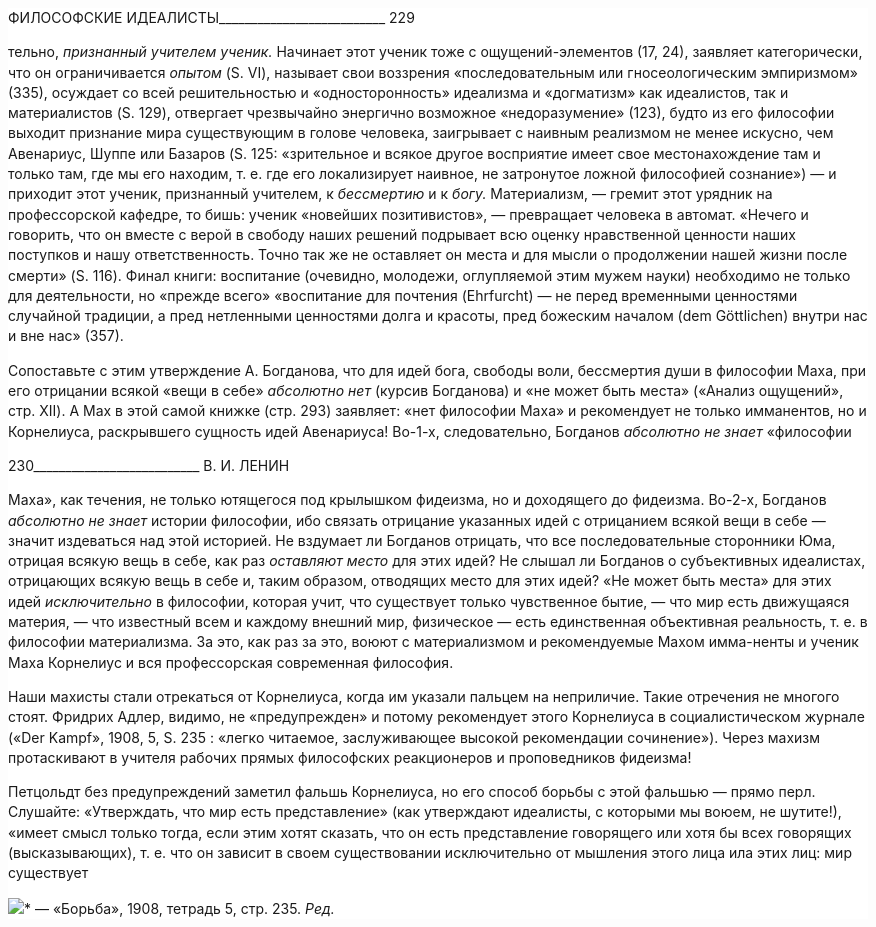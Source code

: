   

ФИЛОСОФСКИЕ ИДЕАЛИСТЫ__________________________ 229

тельно, _признанный учителем ученик._ Начинает этот ученик тоже с ощущений-элементов (17, 24), заявляет категорически, что он ограничивается _опытом_ (S. VI), на­зывает свои воззрения «последовательным или гносеологическим эмпиризмом» (335), осуждает со всей решительностью и «односторонность» идеализма и «догматизм» как идеалистов, так и материалистов (S. 129), отвергает чрезвычайно энергично возможное «недоразумение» (123), будто из его философии выходит признание мира существую­щим в голове человека, заигрывает с наивным реализмом не менее искусно, чем Авена­риус, Шуппе или Базаров (S. 125: «зрительное и всякое другое восприятие имеет свое местонахождение там и только там, где мы его находим, т. е. где его локализирует на­ивное, не затронутое ложной философией сознание») — и приходит этот ученик, при­знанный учителем, к _бессмертию_ и к _богу._ Материализм, — гремит этот урядник на профессорской кафедре, то бишь: ученик «новейших позитивистов», — превращает че­ловека в автомат. «Нечего и говорить, что он вместе с верой в свободу наших решений подрывает всю оценку нравственной ценности наших поступков и нашу ответствен­ность. Точно так же не оставляет он места и для мысли о продолжении нашей жизни после смерти» (S. 116). Финал книги: воспитание (очевидно, молодежи, оглупляемой этим мужем науки) необходимо не только для деятельности, но «прежде всего» «вос­питание для почтения (Ehrfurcht) — не перед временными ценностями случайной тра­диции, а пред нетленными ценностями долга и красоты, пред божеским началом (dem Göttlichen) внутри нас и вне нас» (357).

Сопоставьте с этим утверждение А. Богданова, что для идей бога, свободы воли, бессмертия души в философии Маха, при его отрицании всякой «вещи в себе» _абсо­лютно нет_ (курсив Богданова) и «не может быть места» («Анализ ощущений», стр. XII). А Мах в этой самой книжке (стр. 293) заявляет: «нет философии Маха» и ре­комендует не только имманентов, но и Корнелиуса, раскрывшего сущность идей Аве­нариуса! Во-1-х, следовательно, Богданов _абсолютно не знает_ «философии

  

230__________________________ В. И. ЛЕНИН

Маха», как течения, не только ютящегося под крылышком фидеизма, но и доходящего до фидеизма. Во-2-х, Богданов _абсолютно не знает_ истории философии, ибо связать отрицание указанных идей с отрицанием всякой вещи в себе — значит издеваться над этой историей. Не вздумает ли Богданов отрицать, что все последовательные сторонни­ки Юма, отрицая всякую вещь в себе, как раз _оставляют место_ для этих идей? Не слышал ли Богданов о субъективных идеалистах, отрицающих всякую вещь в себе и, таким образом, отводящих место для этих идей? «Не может быть места» для этих идей _исключительно_ в философии, которая учит, что существует только чувственное бытие, — что мир есть движущаяся материя, — что известный всем и каждому внешний мир, физическое — есть единственная объективная реальность, т. е. в философии материа­лизма. За это, как раз за это, воюют с материализмом и рекомендуемые Махом имма-ненты и ученик Маха Корнелиус и вся профессорская современная философия.

Наши махисты стали отрекаться от Корнелиуса, когда им указали пальцем на непри­личие. Такие отречения не многого стоят. Фридрих Адлер, видимо, не «предупрежден» и потому рекомендует этого Корнелиуса в социалистическом журнале («Der Kampf», 1908, 5, S. 235 : «легко читаемое, заслуживающее высокой рекомендации сочинение»). Через махизм протаскивают в учителя рабочих прямых философских реакционеров и проповедников фидеизма!

Петцольдт без предупреждений заметил фальшь Корнелиуса, но его способ борьбы с этой фальшью — прямо перл. Слушайте: «Утверждать, что мир есть представление» (как утверждают идеалисты, с которыми мы воюем, не шутите!), «имеет смысл только тогда, если этим хотят сказать, что он есть представление говорящего или хотя бы всех говорящих (высказывающих), т. е. что он зависит в своем существовании исключи­тельно от мышления этого лица ила этих лиц: мир существует

![](file:///C:/Users/bot32/AppData/Local/Temp/msohtmlclip1/01/clip_image002.png)* — «Борьба», 1908, тетрадь 5, стр. 235. _Ред._
